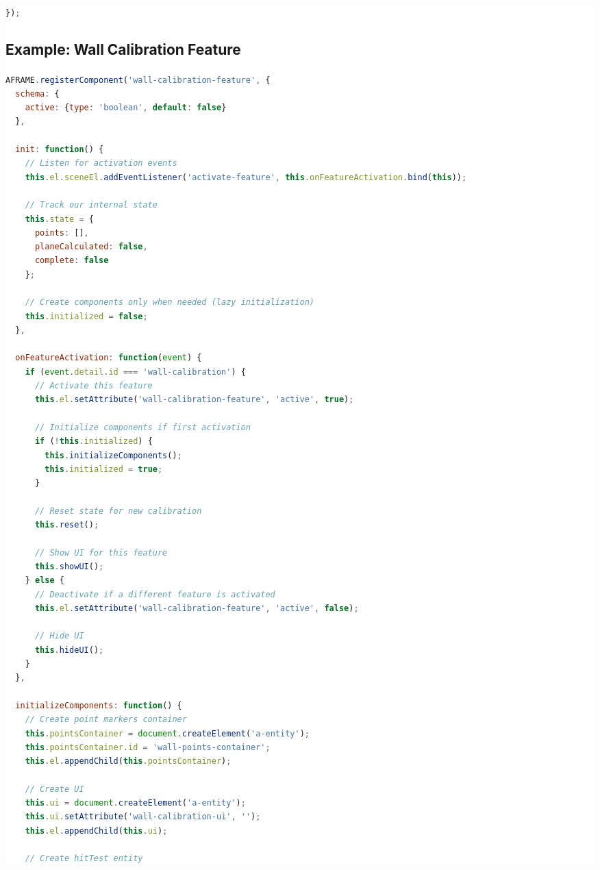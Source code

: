 ```javascript
});
```

## Example: Wall Calibration Feature

```javascript
AFRAME.registerComponent('wall-calibration-feature', {
  schema: {
    active: {type: 'boolean', default: false}
  },
  
  init: function() {
    // Listen for activation events
    this.el.sceneEl.addEventListener('activate-feature', this.onFeatureActivation.bind(this));
    
    // Track our internal state
    this.state = {
      points: [],
      planeCalculated: false,
      complete: false
    };
    
    // Create components only when needed (lazy initialization)
    this.initialized = false;
  },
  
  onFeatureActivation: function(event) {
    if (event.detail.id === 'wall-calibration') {
      // Activate this feature
      this.el.setAttribute('wall-calibration-feature', 'active', true);
      
      // Initialize components if first activation
      if (!this.initialized) {
        this.initializeComponents();
        this.initialized = true;
      }
      
      // Reset state for new calibration
      this.reset();
      
      // Show UI for this feature
      this.showUI();
    } else {
      // Deactivate if a different feature is activated
      this.el.setAttribute('wall-calibration-feature', 'active', false);
      
      // Hide UI
      this.hideUI();
    }
  },
  
  initializeComponents: function() {
    // Create point markers container
    this.pointsContainer = document.createElement('a-entity');
    this.pointsContainer.id = 'wall-points-container';
    this.el.appendChild(this.pointsContainer);
    
    // Create UI
    this.ui = document.createElement('a-entity');
    this.ui.setAttribute('wall-calibration-ui', '');
    this.el.appendChild(this.ui);
    
    // Create hitTest entity
```